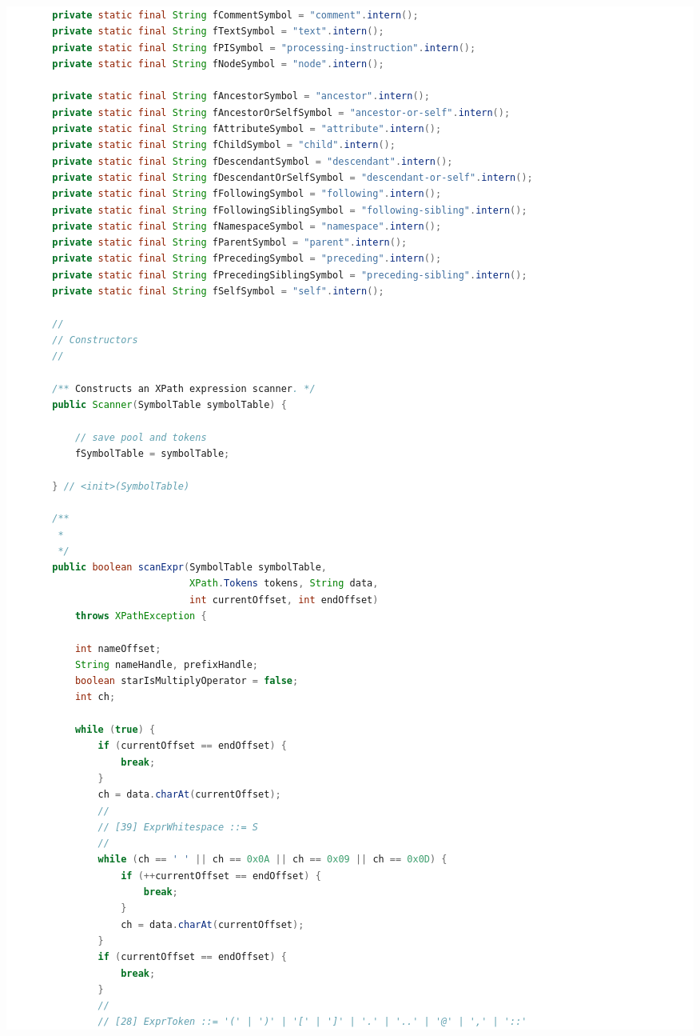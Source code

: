 ```java
        private static final String fCommentSymbol = "comment".intern();
        private static final String fTextSymbol = "text".intern();
        private static final String fPISymbol = "processing-instruction".intern();
        private static final String fNodeSymbol = "node".intern();

        private static final String fAncestorSymbol = "ancestor".intern();
        private static final String fAncestorOrSelfSymbol = "ancestor-or-self".intern();
        private static final String fAttributeSymbol = "attribute".intern();
        private static final String fChildSymbol = "child".intern();
        private static final String fDescendantSymbol = "descendant".intern();
        private static final String fDescendantOrSelfSymbol = "descendant-or-self".intern();
        private static final String fFollowingSymbol = "following".intern();
        private static final String fFollowingSiblingSymbol = "following-sibling".intern();
        private static final String fNamespaceSymbol = "namespace".intern();
        private static final String fParentSymbol = "parent".intern();
        private static final String fPrecedingSymbol = "preceding".intern();
        private static final String fPrecedingSiblingSymbol = "preceding-sibling".intern();
        private static final String fSelfSymbol = "self".intern();

        //
        // Constructors
        //

        /** Constructs an XPath expression scanner. */
        public Scanner(SymbolTable symbolTable) {

            // save pool and tokens
            fSymbolTable = symbolTable;

        } // <init>(SymbolTable)

        /**
         *
         */
        public boolean scanExpr(SymbolTable symbolTable,
                                XPath.Tokens tokens, String data,
                                int currentOffset, int endOffset)
            throws XPathException {

            int nameOffset;
            String nameHandle, prefixHandle;
            boolean starIsMultiplyOperator = false;
            int ch;

            while (true) {
                if (currentOffset == endOffset) {
                    break;
                }
                ch = data.charAt(currentOffset);
                //
                // [39] ExprWhitespace ::= S
                //
                while (ch == ' ' || ch == 0x0A || ch == 0x09 || ch == 0x0D) {
                    if (++currentOffset == endOffset) {
                        break;
                    }
                    ch = data.charAt(currentOffset);
                }
                if (currentOffset == endOffset) {
                    break;
                }
                //
                // [28] ExprToken ::= '(' | ')' | '[' | ']' | '.' | '..' | '@' | ',' | '::'
```